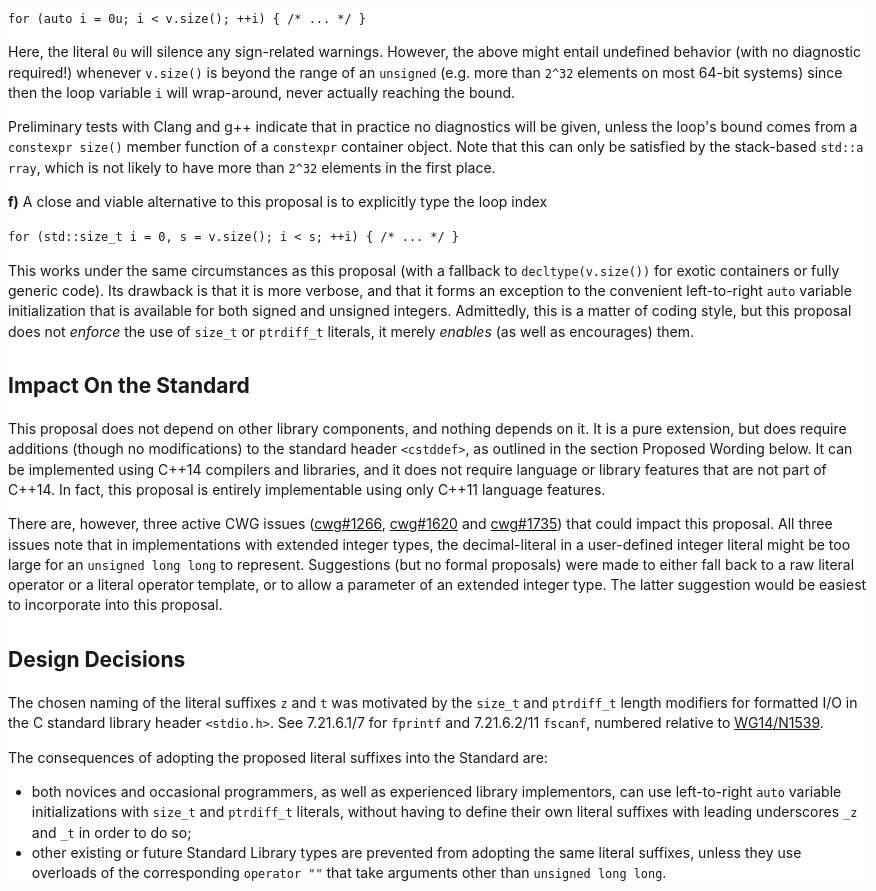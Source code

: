     for (auto i = 0u; i < v.size(); ++i) { /* ... */ } 
    
Here, the literal `0u` will silence any sign-related warnings. However, the above might entail undefined behavior (with no diagnostic required!) whenever `v.size()` is beyond the range of an `unsigned` (e.g. more than `2^32` elements on most 64-bit systems) since then the loop variable `i` will wrap-around, never actually reaching the bound. 

Preliminary tests with Clang and g++ indicate that in practice no diagnostics will be given, unless the loop's bound comes from a `constexpr size()` member function of a `constexpr` container object. Note that this can only be satisfied by the stack-based `std::array`, which is not likely to have more than `2^32` elements in the first place.

**f)** A close and viable alternative to this proposal is to explicitly type the loop index

    for (std::size_t i = 0, s = v.size(); i < s; ++i) { /* ... */ }
    
This works under the same circumstances as this proposal (with a fallback to `decltype(v.size())` for exotic containers or fully generic code). Its drawback is that it is more verbose, and that it forms an exception to the convenient left-to-right `auto` variable initialization that is available for both signed and unsigned integers. Admittedly, this is a matter of coding style, but this proposal does not *enforce* the use of `size_t` or `ptrdiff_t` literals, it merely *enables* (as well as encourages) them.

Impact On the Standard
----------------------

This proposal does not depend on other library components, and nothing depends on it. It is a pure extension, but does require additions (though no modifications) to the standard header `<cstddef>`, as outlined in the section Proposed Wording below. It can be implemented using C++14 compilers and libraries, and it does not require language or library features that are not part of C++14. In fact, this proposal is entirely implementable using only C++11 language features.

There are, however, three active CWG issues ([cwg#1266](http://www.open-std.org/jtc1/sc22/wg21/docs/cwg_active.html#1266), [cwg#1620](http://www.open-std.org/jtc1/sc22/wg21/docs/cwg_active.html#1620) and [cwg#1735](http://www.open-std.org/jtc1/sc22/wg21/docs/cwg_active.html#1735)) that could impact this proposal. All three issues note that in implementations with extended integer types, the decimal-literal in a user-defined integer literal might be too large for an `unsigned long long` to represent. Suggestions (but no formal proposals) were made to either fall back to a raw literal operator or a literal operator template, or to allow a parameter of an extended integer type. The latter suggestion would be easiest to incorporate into this proposal.

Design Decisions
----------------

The chosen naming of the literal suffixes `z` and `t` was motivated by the `size_t` and `ptrdiff_t` length modifiers for formatted I/O in the C standard library header `<stdio.h>`. See 7.21.6.1/7 for `fprintf` and 7.21.6.2/11 `fscanf`, numbered relative to [WG14/N1539](http://www.open-std.org/jtc1/sc22/wg14/www/docs/n1539.pdf).

The consequences of adopting the proposed literal suffixes into the Standard are:

  - both novices and occasional programmers, as well as experienced library implementors, can use left-to-right `auto` variable initializations with `size_t` and `ptrdiff_t` literals, without having to define their own literal suffixes with leading underscores `_z` and `_t` in order to do so;
  - other existing or future Standard Library types are prevented from adopting the same literal suffixes, unless they use overloads of the corresponding `operator ""` that take arguments other than `unsigned long long`. 
